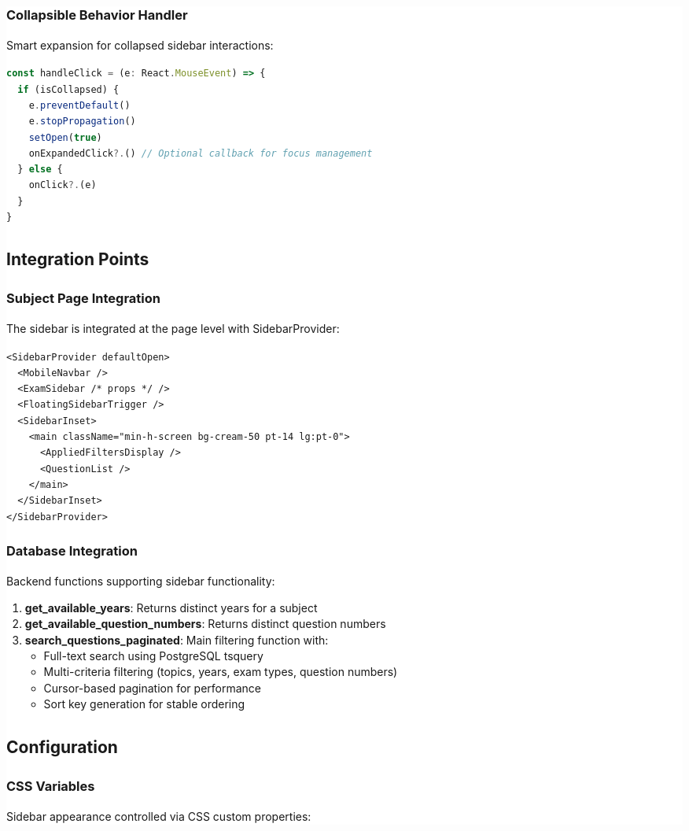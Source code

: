 ### Collapsible Behavior Handler
Smart expansion for collapsed sidebar interactions:

```typescript
const handleClick = (e: React.MouseEvent) => {
  if (isCollapsed) {
    e.preventDefault()
    e.stopPropagation()
    setOpen(true)
    onExpandedClick?.() // Optional callback for focus management
  } else {
    onClick?.(e)
  }
}
```

## Integration Points

### Subject Page Integration
The sidebar is integrated at the page level with SidebarProvider:

```tsx
<SidebarProvider defaultOpen>
  <MobileNavbar />
  <ExamSidebar /* props */ />
  <FloatingSidebarTrigger />
  <SidebarInset>
    <main className="min-h-screen bg-cream-50 pt-14 lg:pt-0">
      <AppliedFiltersDisplay />
      <QuestionList />
    </main>
  </SidebarInset>
</SidebarProvider>
```

### Database Integration
Backend functions supporting sidebar functionality:

1. **get_available_years**: Returns distinct years for a subject
2. **get_available_question_numbers**: Returns distinct question numbers
3. **search_questions_paginated**: Main filtering function with:
   - Full-text search using PostgreSQL tsquery
   - Multi-criteria filtering (topics, years, exam types, question numbers)
   - Cursor-based pagination for performance
   - Sort key generation for stable ordering

## Configuration

### CSS Variables
Sidebar appearance controlled via CSS custom properties:
